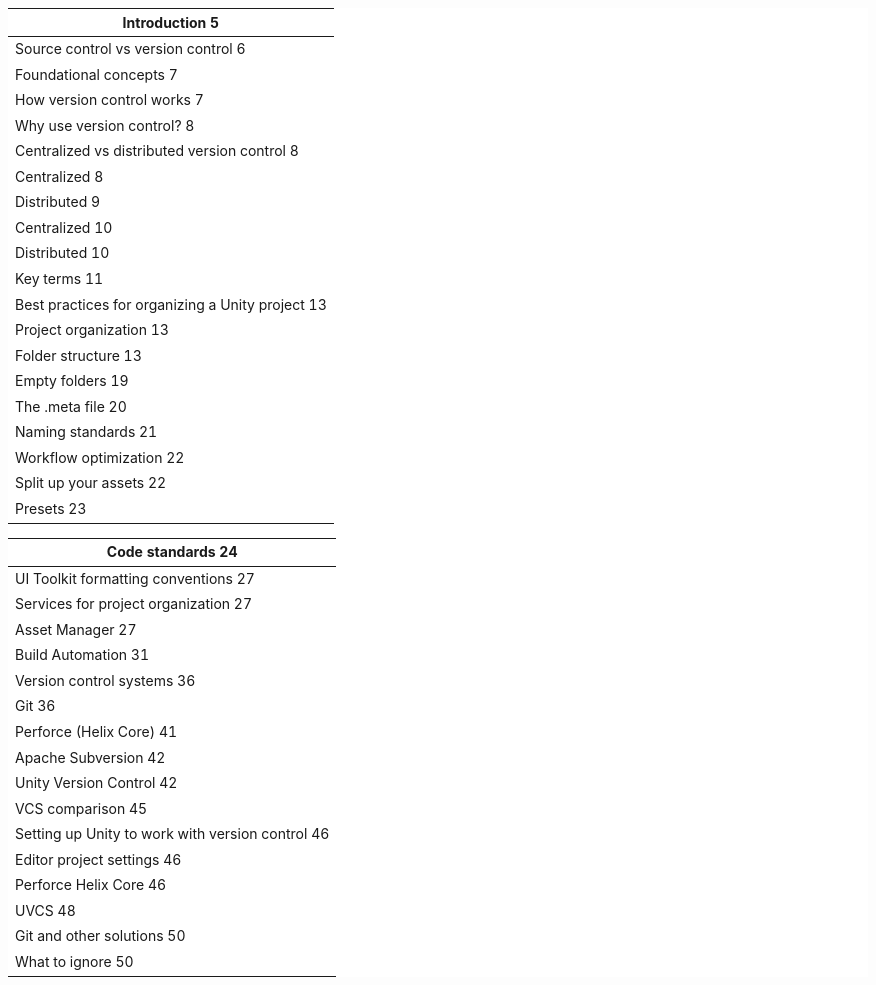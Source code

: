 | Introduction 5                                   |
|--------------------------------------------------|
| Source control vs version control 6              |
| Foundational concepts 7                          |
| How version control works 7                      |
| Why use version control? 8                       |
| Centralized vs distributed version control 8     |
| Centralized 8                                    |
| Distributed 9                                    |
| Centralized 10                                   |
| Distributed 10                                   |
| Key terms 11                                     |
| Best practices for organizing a Unity project 13 |
| Project organization 13                          |
| Folder structure 13                              |
| Empty folders 19                                 |
| The .meta file 20                                |
| Naming standards 21                              |
| Workflow optimization 22                         |
| Split up your assets 22                          |
| Presets 23                                       |

| Code standards 24                                |
|--------------------------------------------------|
| UI Toolkit formatting conventions 27             |
| Services for project organization 27             |
| Asset Manager 27                                 |
| Build Automation 31                              |
| Version control systems 36                       |
| Git 36                                           |
| Perforce (Helix Core) 41                         |
| Apache Subversion 42                             |
| Unity Version Control 42                         |
| VCS comparison 45                                |
| Setting up Unity to work with version control 46 |
| Editor project settings 46                       |
| Perforce Helix Core 46                           |
| UVCS 48                                          |
| Git and other solutions 50                       |
| What to ignore 50                                |